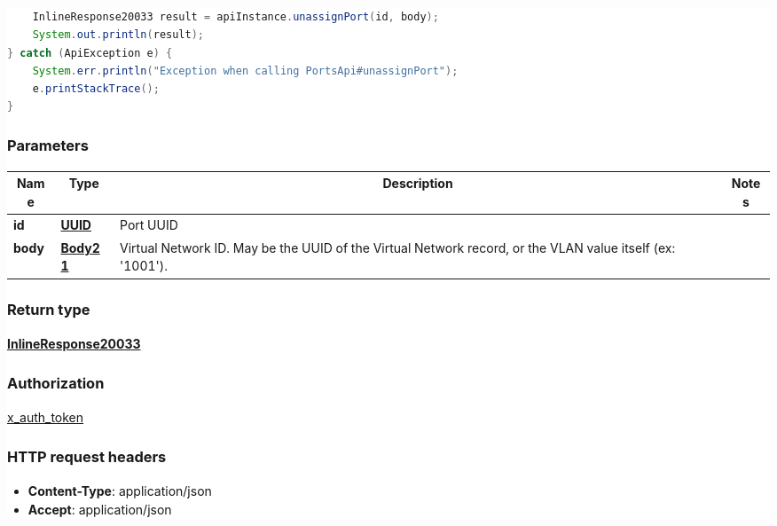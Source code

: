 ```java
    InlineResponse20033 result = apiInstance.unassignPort(id, body);
    System.out.println(result);
} catch (ApiException e) {
    System.err.println("Exception when calling PortsApi#unassignPort");
    e.printStackTrace();
}
```

### Parameters

Name | Type | Description  | Notes
------------- | ------------- | ------------- | -------------
 **id** | [**UUID**](.md)| Port UUID |
 **body** | [**Body21**](Body21.md)| Virtual Network ID. May be the UUID of the Virtual Network record, or the VLAN value itself (ex: &#39;1001&#39;). |

### Return type

[**InlineResponse20033**](InlineResponse20033.md)

### Authorization

[x_auth_token](../README.md#x_auth_token)

### HTTP request headers

 - **Content-Type**: application/json
 - **Accept**: application/json

